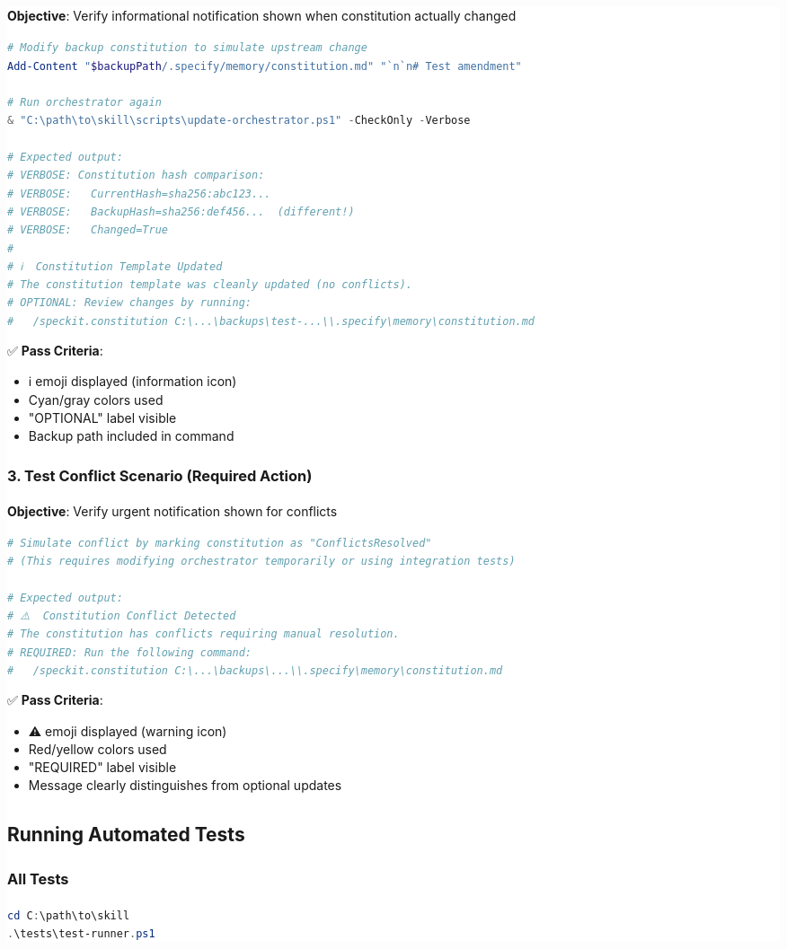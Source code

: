 **Objective**: Verify informational notification shown when constitution actually changed

```powershell
# Modify backup constitution to simulate upstream change
Add-Content "$backupPath/.specify/memory/constitution.md" "`n`n# Test amendment"

# Run orchestrator again
& "C:\path\to\skill\scripts\update-orchestrator.ps1" -CheckOnly -Verbose

# Expected output:
# VERBOSE: Constitution hash comparison:
# VERBOSE:   CurrentHash=sha256:abc123...
# VERBOSE:   BackupHash=sha256:def456...  (different!)
# VERBOSE:   Changed=True
#
# ℹ️  Constitution Template Updated
# The constitution template was cleanly updated (no conflicts).
# OPTIONAL: Review changes by running:
#   /speckit.constitution C:\...\backups\test-...\\.specify\memory\constitution.md
```

✅ **Pass Criteria**:
- ℹ️ emoji displayed (information icon)
- Cyan/gray colors used
- "OPTIONAL" label visible
- Backup path included in command

### 3. Test Conflict Scenario (Required Action)

**Objective**: Verify urgent notification shown for conflicts

```powershell
# Simulate conflict by marking constitution as "ConflictsResolved"
# (This requires modifying orchestrator temporarily or using integration tests)

# Expected output:
# ⚠️  Constitution Conflict Detected
# The constitution has conflicts requiring manual resolution.
# REQUIRED: Run the following command:
#   /speckit.constitution C:\...\backups\...\\.specify\memory\constitution.md
```

✅ **Pass Criteria**:
- ⚠️ emoji displayed (warning icon)
- Red/yellow colors used
- "REQUIRED" label visible
- Message clearly distinguishes from optional updates

## Running Automated Tests

### All Tests

```powershell
cd C:\path\to\skill
.\tests\test-runner.ps1
```
